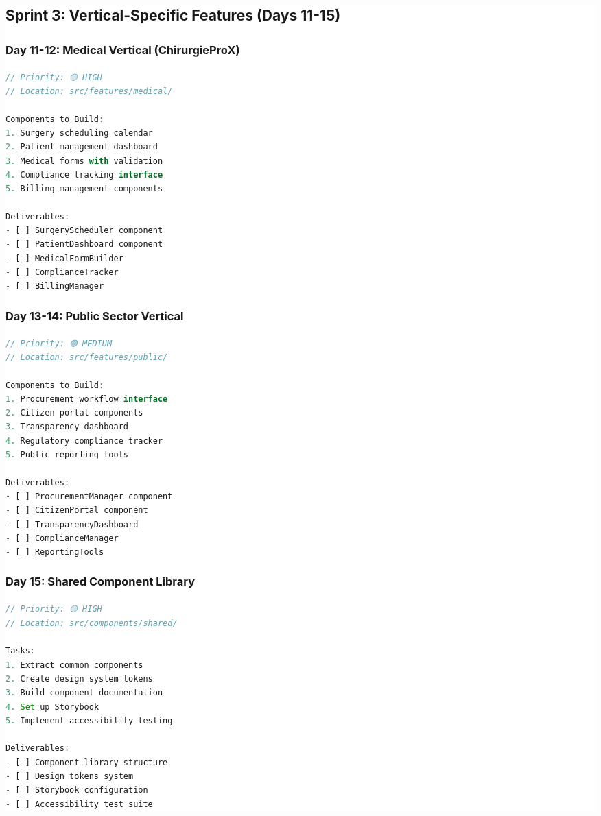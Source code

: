 ## Sprint 3: Vertical-Specific Features (Days 11-15)

### Day 11-12: Medical Vertical (ChirurgieProX)
```typescript
// Priority: 🟡 HIGH
// Location: src/features/medical/

Components to Build:
1. Surgery scheduling calendar
2. Patient management dashboard
3. Medical forms with validation
4. Compliance tracking interface
5. Billing management components

Deliverables:
- [ ] SurgeryScheduler component
- [ ] PatientDashboard component
- [ ] MedicalFormBuilder
- [ ] ComplianceTracker
- [ ] BillingManager
```

### Day 13-14: Public Sector Vertical
```typescript
// Priority: 🟢 MEDIUM
// Location: src/features/public/

Components to Build:
1. Procurement workflow interface
2. Citizen portal components
3. Transparency dashboard
4. Regulatory compliance tracker
5. Public reporting tools

Deliverables:
- [ ] ProcurementManager component
- [ ] CitizenPortal component
- [ ] TransparencyDashboard
- [ ] ComplianceManager
- [ ] ReportingTools
```

### Day 15: Shared Component Library
```typescript
// Priority: 🟡 HIGH
// Location: src/components/shared/

Tasks:
1. Extract common components
2. Create design system tokens
3. Build component documentation
4. Set up Storybook
5. Implement accessibility testing

Deliverables:
- [ ] Component library structure
- [ ] Design tokens system
- [ ] Storybook configuration
- [ ] Accessibility test suite
```
